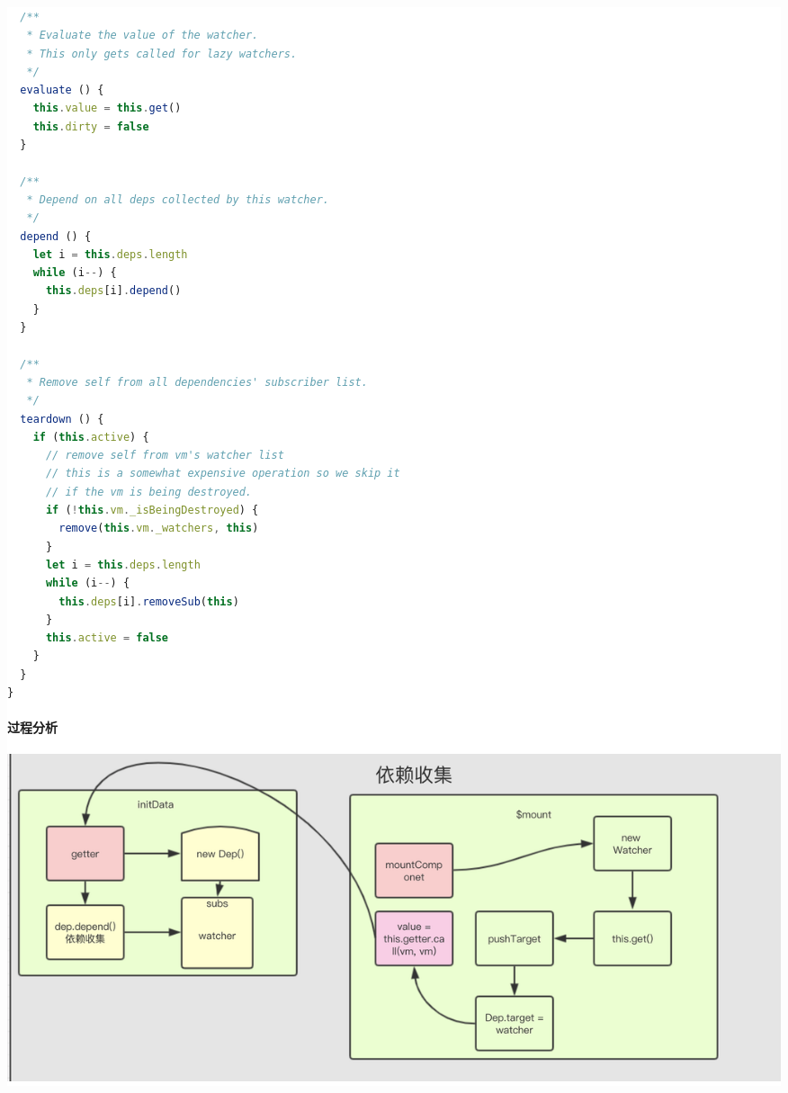 ```js
  /**
   * Evaluate the value of the watcher.
   * This only gets called for lazy watchers.
   */
  evaluate () {
    this.value = this.get()
    this.dirty = false
  }

  /**
   * Depend on all deps collected by this watcher.
   */
  depend () {
    let i = this.deps.length
    while (i--) {
      this.deps[i].depend()
    }
  }

  /**
   * Remove self from all dependencies' subscriber list.
   */
  teardown () {
    if (this.active) {
      // remove self from vm's watcher list
      // this is a somewhat expensive operation so we skip it
      // if the vm is being destroyed.
      if (!this.vm._isBeingDestroyed) {
        remove(this.vm._watchers, this)
      }
      let i = this.deps.length
      while (i--) {
        this.deps[i].removeSub(this)
      }
      this.active = false
    }
  }
}
```

#### 过程分析

![](../.vuepress/public/images/vue-reactive-collect-dep.png)
